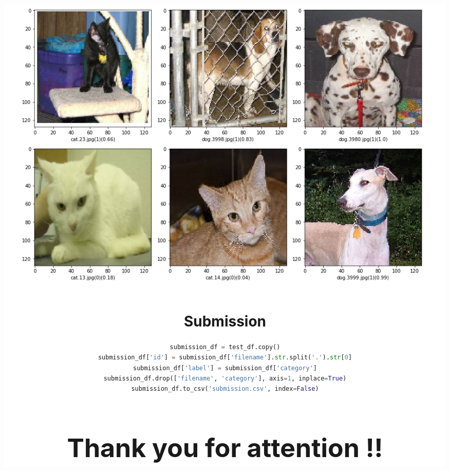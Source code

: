 
<center><img src="figures/h.PNG"  width="800" alt="The Pulpit Rock">


<center><h1> Submission</h1></center>


```python
submission_df = test_df.copy()
submission_df['id'] = submission_df['filename'].str.split('.').str[0]
submission_df['label'] = submission_df['category']
submission_df.drop(['filename', 'category'], axis=1, inplace=True)
submission_df.to_csv('submission.csv', index=False)
```

<center><h1 style="font-size:50px;">Thank you for attention !!</h1></center>
